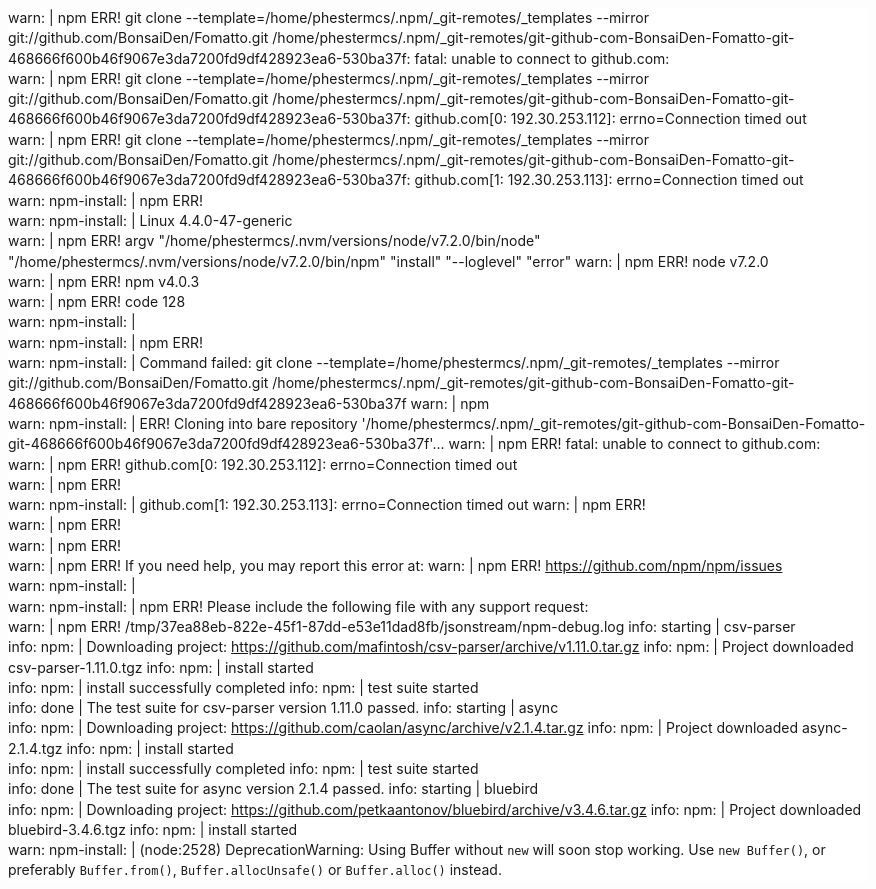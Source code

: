 warn:                     | npm ERR! git clone --template=/home/phestermcs/.npm/_git-remotes/_templates --mirror git://github.com/BonsaiDen/Fomatto.git /home/phestermcs/.npm/_git-remotes/git-github-com-BonsaiDen-Fomatto-git-468666f600b46f9067e3da7200fd9df428923ea6-530ba37f: fatal: unable to connect to github.com:                                                                                                                
warn:                     | npm ERR! git clone --template=/home/phestermcs/.npm/_git-remotes/_templates --mirror git://github.com/BonsaiDen/Fomatto.git /home/phestermcs/.npm/_git-remotes/git-github-com-BonsaiDen-Fomatto-git-468666f600b46f9067e3da7200fd9df428923ea6-530ba37f: github.com[0: 192.30.253.112]: errno=Connection timed out                                                                                              
warn:                     | npm ERR! git clone --template=/home/phestermcs/.npm/_git-remotes/_templates --mirror git://github.com/BonsaiDen/Fomatto.git /home/phestermcs/.npm/_git-remotes/git-github-com-BonsaiDen-Fomatto-git-468666f600b46f9067e3da7200fd9df428923ea6-530ba37f: github.com[1: 192.30.253.113]: errno=Connection timed out                                                                                              
warn: npm-install:        | npm ERR!            
warn: npm-install:        | Linux 4.4.0-47-generic                                                                                                                                 
warn:                     | npm ERR! argv "/home/phestermcs/.nvm/versions/node/v7.2.0/bin/node" "/home/phestermcs/.nvm/versions/node/v7.2.0/bin/npm" "install" "--loglevel" "error"
warn:                     | npm ERR! node v7.2.0                                                                                                                                   
warn:                     | npm ERR! npm  v4.0.3                                                                                                                                   
warn:                     | npm ERR! code 128                                                                                                                                      
warn: npm-install:        |                     
warn: npm-install:        | npm ERR!            
warn: npm-install:        | Command failed: git clone --template=/home/phestermcs/.npm/_git-remotes/_templates --mirror git://github.com/BonsaiDen/Fomatto.git /home/phestermcs/.npm/_git-remotes/git-github-com-BonsaiDen-Fomatto-git-468666f600b46f9067e3da7200fd9df428923ea6-530ba37f
warn:                     | npm                                                                                                                                                                                                                                                         
warn: npm-install:        | ERR! Cloning into bare repository '/home/phestermcs/.npm/_git-remotes/git-github-com-BonsaiDen-Fomatto-git-468666f600b46f9067e3da7200fd9df428923ea6-530ba37f'...
warn:                     | npm ERR! fatal: unable to connect to github.com:                                                                                                                
warn:                     | npm ERR! github.com[0: 192.30.253.112]: errno=Connection timed out                                                                                              
warn:                     | npm ERR!                                                                                                                                                        
warn: npm-install:        | github.com[1: 192.30.253.113]: errno=Connection timed out
warn:                     | npm ERR!                                                 
warn:                     | npm ERR!                                                 
warn:                     | npm ERR!                                                 
warn:                     | npm ERR! If you need help, you may report this error at: 
warn:                     | npm ERR!     <https://github.com/npm/npm/issues>         
warn: npm-install:        |                     
warn: npm-install:        | npm ERR! Please include the following file with any support request:           
warn:                     | npm ERR!     /tmp/37ea88eb-822e-45f1-87dd-e53e11dad8fb/jsonstream/npm-debug.log
info: starting            | csv-parser          
info: npm:                | Downloading project: https://github.com/mafintosh/csv-parser/archive/v1.11.0.tar.gz
info: npm:                | Project downloaded csv-parser-1.11.0.tgz
info: npm:                | install started     
info: npm:                | install successfully completed
info: npm:                | test suite started  
info: done                | The test suite for csv-parser version 1.11.0 passed.
info: starting            | async               
info: npm:                | Downloading project: https://github.com/caolan/async/archive/v2.1.4.tar.gz
info: npm:                | Project downloaded async-2.1.4.tgz
info: npm:                | install started     
info: npm:                | install successfully completed
info: npm:                | test suite started  
info: done                | The test suite for async version 2.1.4 passed.
info: starting            | bluebird            
info: npm:                | Downloading project: https://github.com/petkaantonov/bluebird/archive/v3.4.6.tar.gz
info: npm:                | Project downloaded bluebird-3.4.6.tgz
info: npm:                | install started     
warn: npm-install:        | (node:2528) DeprecationWarning: Using Buffer without `new` will soon stop working. Use `new Buffer()`, or preferably `Buffer.from()`, `Buffer.allocUnsafe()` or `Buffer.alloc()` instead.